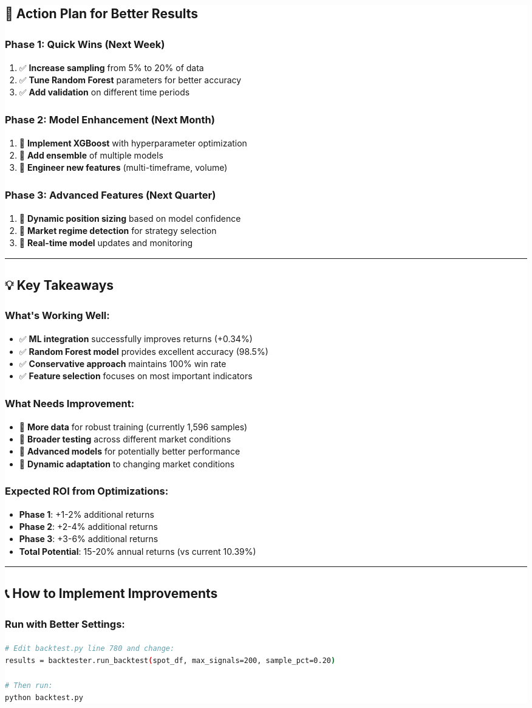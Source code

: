 ## 🎯 **Action Plan for Better Results**

### **Phase 1: Quick Wins (Next Week)**
1. ✅ **Increase sampling** from 5% to 20% of data
2. ✅ **Tune Random Forest** parameters for better accuracy
3. ✅ **Add validation** on different time periods

### **Phase 2: Model Enhancement (Next Month)**
1. 🔄 **Implement XGBoost** with hyperparameter optimization
2. 🔄 **Add ensemble** of multiple models
3. 🔄 **Engineer new features** (multi-timeframe, volume)

### **Phase 3: Advanced Features (Next Quarter)**
1. 🔄 **Dynamic position sizing** based on model confidence
2. 🔄 **Market regime detection** for strategy selection
3. 🔄 **Real-time model** updates and monitoring

---

## 💡 **Key Takeaways**

### **What's Working Well:**
- ✅ **ML integration** successfully improves returns (+0.34%)
- ✅ **Random Forest model** provides excellent accuracy (98.5%)
- ✅ **Conservative approach** maintains 100% win rate
- ✅ **Feature selection** focuses on most important indicators

### **What Needs Improvement:**
- 🔄 **More data** for robust training (currently 1,596 samples)
- 🔄 **Broader testing** across different market conditions
- 🔄 **Advanced models** for potentially better performance
- 🔄 **Dynamic adaptation** to changing market conditions

### **Expected ROI from Optimizations:**
- **Phase 1**: +1-2% additional returns
- **Phase 2**: +2-4% additional returns  
- **Phase 3**: +3-6% additional returns
- **Total Potential**: 15-20% annual returns (vs current 10.39%)

---

## 📞 **How to Implement Improvements**

### **Run with Better Settings:**
```bash
# Edit backtest.py line 780 and change:
results = backtester.run_backtest(spot_df, max_signals=200, sample_pct=0.20)

# Then run:
python backtest.py
```
